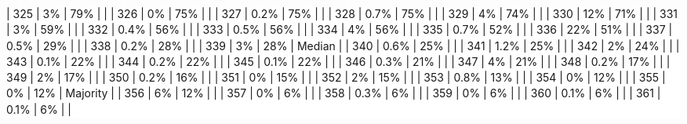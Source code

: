 | 325 | 3% | 79% |  |
| 326 | 0% | 75% |  |
| 327 | 0.2% | 75% |  |
| 328 | 0.7% | 75% |  |
| 329 | 4% | 74% |  |
| 330 | 12% | 71% |  |
| 331 | 3% | 59% |  |
| 332 | 0.4% | 56% |  |
| 333 | 0.5% | 56% |  |
| 334 | 4% | 56% |  |
| 335 | 0.7% | 52% |  |
| 336 | 22% | 51% |  |
| 337 | 0.5% | 29% |  |
| 338 | 0.2% | 28% |  |
| 339 | 3% | 28% | Median |
| 340 | 0.6% | 25% |  |
| 341 | 1.2% | 25% |  |
| 342 | 2% | 24% |  |
| 343 | 0.1% | 22% |  |
| 344 | 0.2% | 22% |  |
| 345 | 0.1% | 22% |  |
| 346 | 0.3% | 21% |  |
| 347 | 4% | 21% |  |
| 348 | 0.2% | 17% |  |
| 349 | 2% | 17% |  |
| 350 | 0.2% | 16% |  |
| 351 | 0% | 15% |  |
| 352 | 2% | 15% |  |
| 353 | 0.8% | 13% |  |
| 354 | 0% | 12% |  |
| 355 | 0% | 12% | Majority |
| 356 | 6% | 12% |  |
| 357 | 0% | 6% |  |
| 358 | 0.3% | 6% |  |
| 359 | 0% | 6% |  |
| 360 | 0.1% | 6% |  |
| 361 | 0.1% | 6% |  |